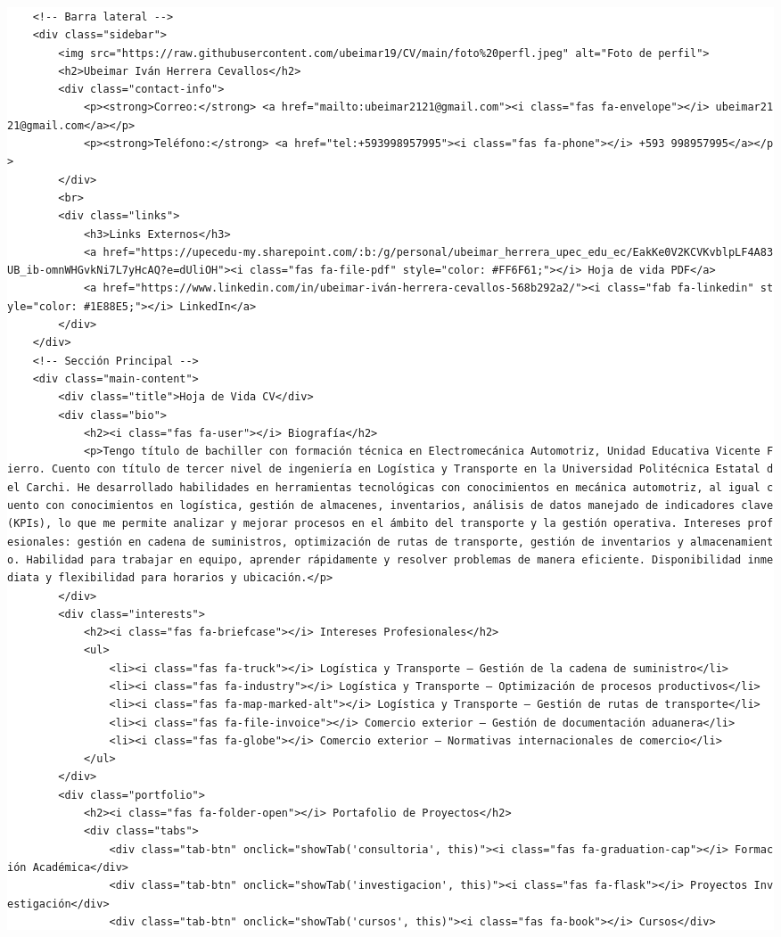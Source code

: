         <!-- Barra lateral -->
        <div class="sidebar">
            <img src="https://raw.githubusercontent.com/ubeimar19/CV/main/foto%20perfl.jpeg" alt="Foto de perfil">
            <h2>Ubeimar Iván Herrera Cevallos</h2>
            <div class="contact-info">
                <p><strong>Correo:</strong> <a href="mailto:ubeimar2121@gmail.com"><i class="fas fa-envelope"></i> ubeimar2121@gmail.com</a></p>
                <p><strong>Teléfono:</strong> <a href="tel:+593998957995"><i class="fas fa-phone"></i> +593 998957995</a></p>
            </div>
            <br>
            <div class="links">
                <h3>Links Externos</h3>
                <a href="https://upecedu-my.sharepoint.com/:b:/g/personal/ubeimar_herrera_upec_edu_ec/EakKe0V2KCVKvblpLF4A83UB_ib-omnWHGvkNi7L7yHcAQ?e=dUliOH"><i class="fas fa-file-pdf" style="color: #FF6F61;"></i> Hoja de vida PDF</a>
                <a href="https://www.linkedin.com/in/ubeimar-iván-herrera-cevallos-568b292a2/"><i class="fab fa-linkedin" style="color: #1E88E5;"></i> LinkedIn</a>
            </div>
        </div>
        <!-- Sección Principal -->
        <div class="main-content">
            <div class="title">Hoja de Vida CV</div>
            <div class="bio">
                <h2><i class="fas fa-user"></i> Biografía</h2>
                <p>Tengo título de bachiller con formación técnica en Electromecánica Automotriz, Unidad Educativa Vicente Fierro. Cuento con título de tercer nivel de ingeniería en Logística y Transporte en la Universidad Politécnica Estatal del Carchi. He desarrollado habilidades en herramientas tecnológicas con conocimientos en mecánica automotriz, al igual cuento con conocimientos en logística, gestión de almacenes, inventarios, análisis de datos manejado de indicadores clave (KPIs), lo que me permite analizar y mejorar procesos en el ámbito del transporte y la gestión operativa. Intereses profesionales: gestión en cadena de suministros, optimización de rutas de transporte, gestión de inventarios y almacenamiento. Habilidad para trabajar en equipo, aprender rápidamente y resolver problemas de manera eficiente. Disponibilidad inmediata y flexibilidad para horarios y ubicación.</p>
            </div>
            <div class="interests">
                <h2><i class="fas fa-briefcase"></i> Intereses Profesionales</h2>
                <ul>
                    <li><i class="fas fa-truck"></i> Logística y Transporte – Gestión de la cadena de suministro</li>
                    <li><i class="fas fa-industry"></i> Logística y Transporte – Optimización de procesos productivos</li>
                    <li><i class="fas fa-map-marked-alt"></i> Logística y Transporte – Gestión de rutas de transporte</li>
                    <li><i class="fas fa-file-invoice"></i> Comercio exterior – Gestión de documentación aduanera</li>
                    <li><i class="fas fa-globe"></i> Comercio exterior – Normativas internacionales de comercio</li>
                </ul>
            </div>
            <div class="portfolio">
                <h2><i class="fas fa-folder-open"></i> Portafolio de Proyectos</h2>
                <div class="tabs">
                    <div class="tab-btn" onclick="showTab('consultoria', this)"><i class="fas fa-graduation-cap"></i> Formación Académica</div>
                    <div class="tab-btn" onclick="showTab('investigacion', this)"><i class="fas fa-flask"></i> Proyectos Investigación</div>
                    <div class="tab-btn" onclick="showTab('cursos', this)"><i class="fas fa-book"></i> Cursos</div>